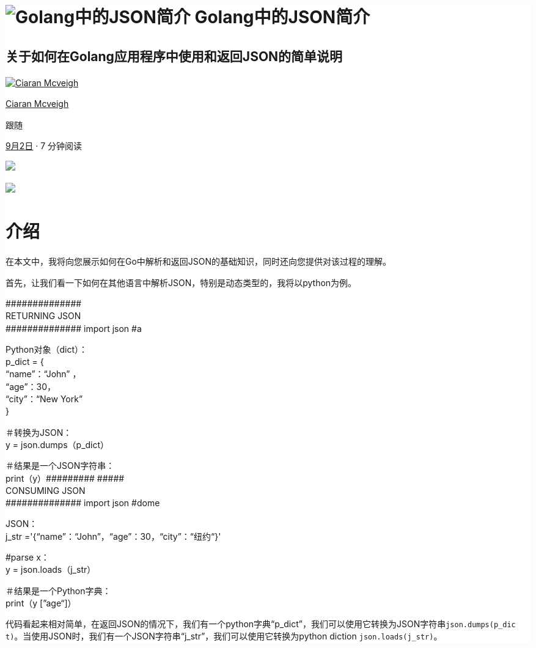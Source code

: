 ![Golang中的JSON简介](https://medium.com/@ciaranmcveigh5/json-in-golang-an-introduction-8e889c29a83)
Golang中的JSON简介
==============

关于如何在Golang应用程序中使用和返回JSON的简单说明
------------------------------

[![Ciaran Mcveigh](https://miro.medium.com/fit/c/48/48/1*_p2yp_UexRhbktpMoNcaig.jpeg)](/@ciaranmcveigh5?source=post_page-----8e889c29a83----------------------)

[Ciaran Mcveigh](/@ciaranmcveigh5?source=post_page-----8e889c29a83----------------------)

跟随

[9月2日](/@ciaranmcveigh5/json-in-golang-an-introduction-8e889c29a83?source=post_page-----8e889c29a83----------------------) · 7 分钟阅读

![](https://miro.medium.com/max/30/1*30aoNxlSnaYrLhBT0O1lzw.png?q=20)

![](https://miro.medium.com/max/1500/1*30aoNxlSnaYrLhBT0O1lzw.png)

介绍
==

在本文中，我将向您展示如何在Go中解析和返回JSON的基础知识，同时还向您提供对该过程的理解。

首先，让我们看一下如何在其他语言中解析JSON，特别是动态类型的，我将以python为例。

##############   
RETURNING JSON   
############## import json #a   
  
Python对象（dict）：  
p\_dict = {   
 “name”：“John” ，  
 “age”：30，  
 “city”：“New York”   
}   
  
＃转换为JSON：  
y = json.dumps（p\_dict）  
  
＃结果是一个JSON字符串：  
print（y）######### #####   
CONSUMING JSON   
############## import json #dome   
  
JSON：  
j\_str ='{“name”：“John”，“age”：30，“city”：“纽约“}'   
  
#parse x：  
y = json.loads（j\_str）  
  
＃结果是一个Python字典：  
print（y \[”age“\]）

代码看起来相对简单，在返回JSON的情况下，我们有一个python字典“p\_dict”，我们可以使用它转换为JSON字符串`json.dumps(p_dict)`。当使用JSON时，我们有一个JSON字符串“j\_str”，我们可以使用它转换为python diction `json.loads(j_str)`。
